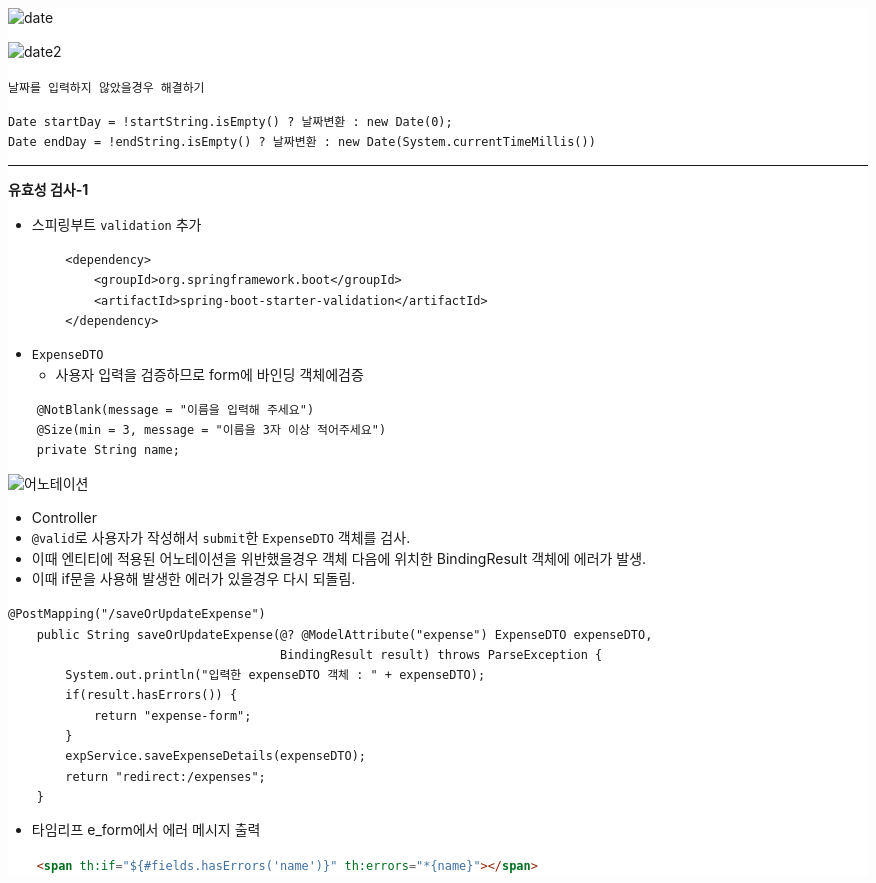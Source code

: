 ![date](https://github.com/user-attachments/assets/710b8244-b0d8-4799-b0fc-db79b41a93b6)

![date2](https://github.com/user-attachments/assets/479a51cb-b9b4-44ac-b258-c7d2c48b7163)

`날짜를 입력하지 않았을경우 해결하기`

```spring
Date startDay = !startString.isEmpty() ? 날짜변환 : new Date(0);
Date endDay = !endString.isEmpty() ? 날짜변환 : new Date(System.currentTimeMillis())
```

<hr>

**유효성 검사-1**
- 스피링부트 `validation` 추가

```spring
		<dependency>
			<groupId>org.springframework.boot</groupId>
			<artifactId>spring-boot-starter-validation</artifactId>
		</dependency>
```

- `ExpenseDTO`
  - 사용자 입력을 검증하므로 form에 바인딩 객체에검증
  
```spring
	@NotBlank(message = "이름을 입력해 주세요")
	@Size(min = 3, message = "이름을 3자 이상 적어주세요")
	private String name;
```

![어노테이션](https://github.com/user-attachments/assets/6bad2647-d924-42b0-8c39-6991626536e1)

- Controller
 - `@valid`로 사용자가 작성해서 `submit`한 `ExpenseDTO` 객체를 검사.
 - 이때 엔티티에 적용된 어노테이션을 위반했을경우 객체 다음에 위치한 BindingResult 객체에 에러가 발생.
 - 이때 if문을 사용해 발생한 에러가 있을경우 다시 되돌림.

```spring
@PostMapping("/saveOrUpdateExpense")
	public String saveOrUpdateExpense(@? @ModelAttribute("expense") ExpenseDTO expenseDTO,
									  BindingResult result) throws ParseException {
		System.out.println("입력한 expenseDTO 객체 : " + expenseDTO);
		if(result.hasErrors()) {
			return "expense-form";
		}
		expService.saveExpenseDetails(expenseDTO);
		return "redirect:/expenses";
	}
```

- 타임리프 e_form에서 에러 메시지 출력

```html
	<span th:if="${#fields.hasErrors('name')}" th:errors="*{name}"></span>
```
